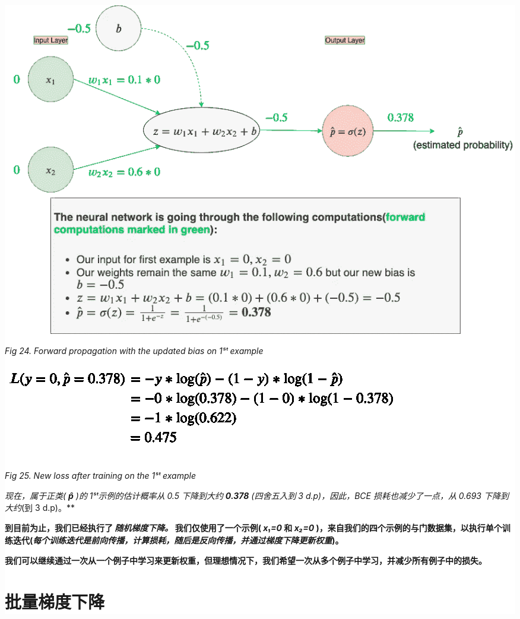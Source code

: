 *![](img/eb9395558986b821ca454834a8bb76bc.png)*

*Fig 24\. Forward propagation with the updated bias on 1ˢᵗ example*

*![](img/8aafc724022847c7bf07ab32d5c61ab1.png)*

*Fig 25\. New loss after training on the 1ˢᵗ example*

*现在，属于正类( ***p̂*** )的 1ˢᵗ示例的估计概率从 0.5 下降到大约 ***0.378*** (四舍五入到 3 d.p)，因此，BCE 损耗也减少了一点，从 0.693 下降到大约*(到 3 d.p)。**

**到目前为止，我们已经执行了 ***随机梯度下降。*** 我们仅使用了一个示例( ***x₁=0*** 和 ***x₂=0*** )，来自我们的四个示例的与门数据集，以执行单个训练迭代(*每个训练迭代是前向传播，计算损耗，随后是反向传播，并通过梯度下降更新权重*)。**

**我们可以继续通过一次从一个例子中学习来更新权重，但理想情况下，我们希望一次从多个例子中学习，并减少所有例子中的损失。**

# **批量梯度下降**

